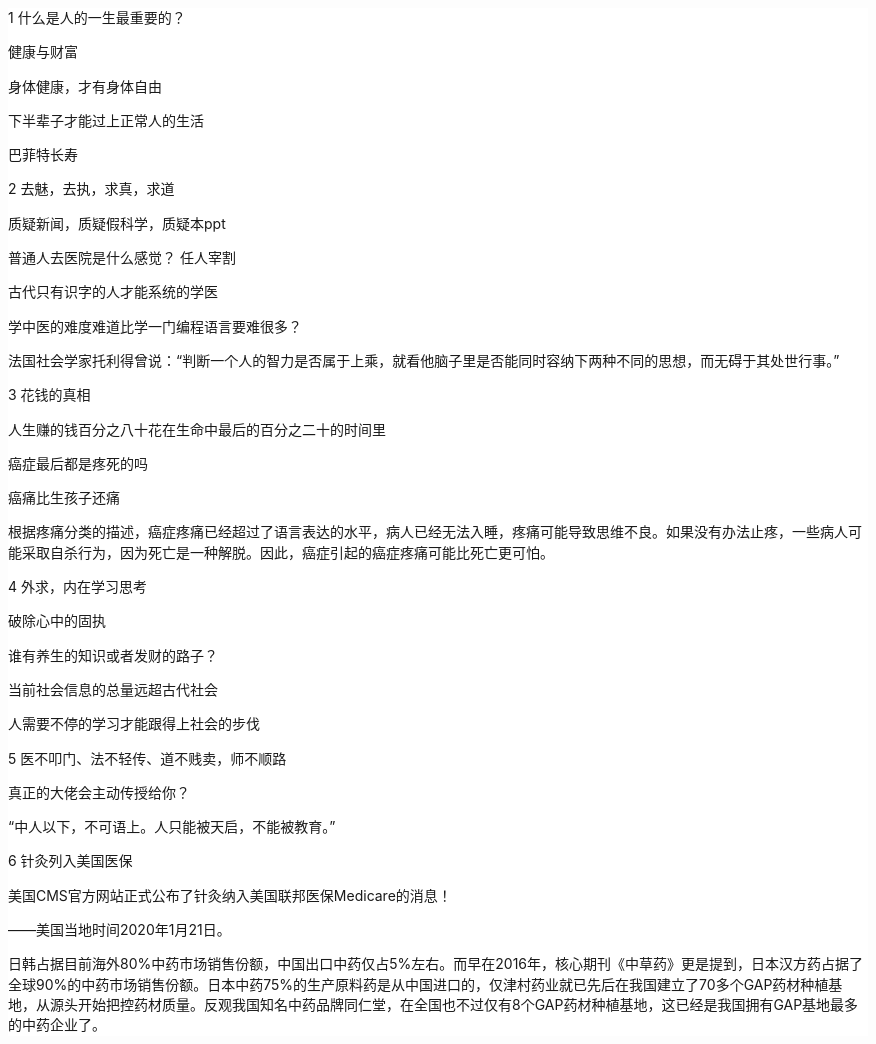 1
什么是人的一生最重要的？

健康与财富

身体健康，才有身体自由

下半辈子才能过上正常人的生活

巴菲特长寿

2
去魅，去执，求真，求道

质疑新闻，质疑假科学，质疑本ppt

普通人去医院是什么感觉？
任人宰割

古代只有识字的人才能系统的学医

学中医的难度难道比学一门编程语言要难很多？

法国社会学家托利得曾说：“判断一个人的智力是否属于上乘，就看他脑子里是否能同时容纳下两种不同的思想，而无碍于其处世行事。”

3
花钱的真相

人生赚的钱百分之八十花在生命中最后的百分之二十的时间里

癌症最后都是疼死的吗

癌痛比生孩子还痛

根据疼痛分类的描述，癌症疼痛已经超过了语言表达的水平，病人已经无法入睡，疼痛可能导致思维不良。如果没有办法止疼，一些病人可能采取自杀行为，因为死亡是一种解脱。因此，癌症引起的癌症疼痛可能比死亡更可怕。

4
外求，内在学习思考

破除心中的固执

谁有养生的知识或者发财的路子？

当前社会信息的总量远超古代社会

人需要不停的学习才能跟得上社会的步伐

5
医不叩门、法不轻传、道不贱卖，师不顺路

真正的大佬会主动传授给你？

“中人以下，不可语上。人只能被天启，不能被教育。”

6
针灸列入美国医保

美国CMS官方网站正式公布了针灸纳入美国联邦医保Medicare的消息！

——美国当地时间2020年1月21日。

日韩占据目前海外80%中药市场销售份额，中国出口中药仅占5%左右。而早在2016年，核心期刊《中草药》更是提到，日本汉方药占据了全球90%的中药市场销售份额。日本中药75%的生产原料药是从中国进口的，仅津村药业就已先后在我国建立了70多个GAP药材种植基地，从源头开始把控药材质量。反观我国知名中药品牌同仁堂，在全国也不过仅有8个GAP药材种植基地，这已经是我国拥有GAP基地最多的中药企业了。
